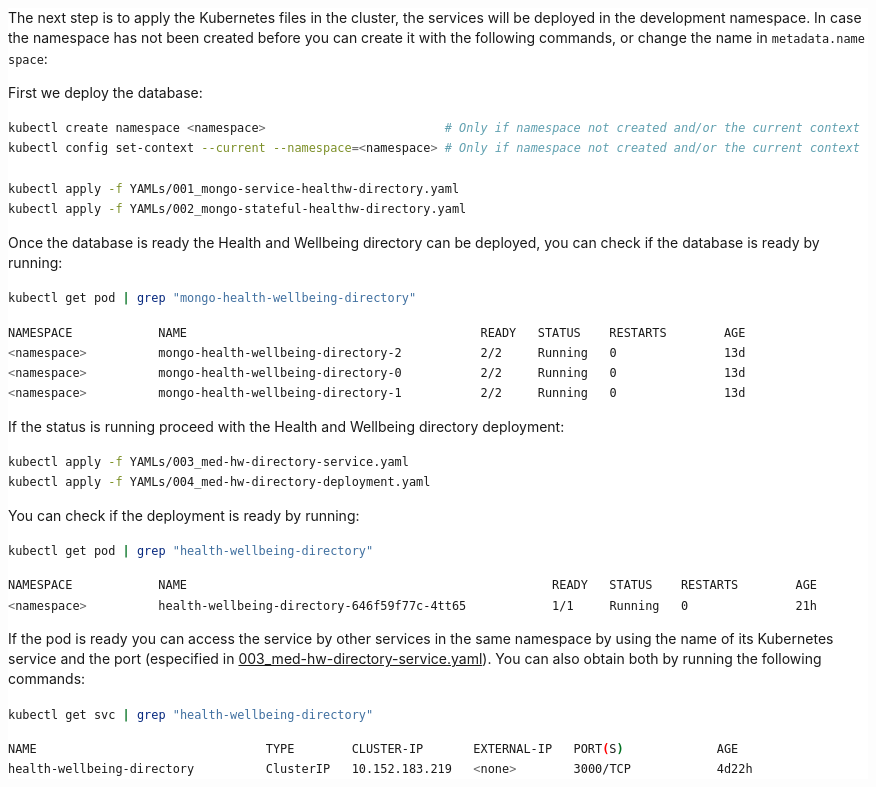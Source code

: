 The next step is to apply the Kubernetes files in the cluster, the services will be deployed in the development namespace. In case the namespace has not been created before you can create it with the following commands, or change the name in `metadata.namespace`:

First we deploy the database:

```bash
kubectl create namespace <namespace>                         # Only if namespace not created and/or the current context
kubectl config set-context --current --namespace=<namespace> # Only if namespace not created and/or the current context

kubectl apply -f YAMLs/001_mongo-service-healthw-directory.yaml
kubectl apply -f YAMLs/002_mongo-stateful-healthw-directory.yaml
```

Once the database is ready the Health and Wellbeing directory can be deployed, you can check if the database is ready by running:

```bash
kubectl get pod | grep "mongo-health-wellbeing-directory"
```
```bash
NAMESPACE            NAME                                         READY   STATUS    RESTARTS        AGE
<namespace>          mongo-health-wellbeing-directory-2           2/2     Running   0               13d
<namespace>          mongo-health-wellbeing-directory-0           2/2     Running   0               13d
<namespace>          mongo-health-wellbeing-directory-1           2/2     Running   0               13d
```

If the status is running proceed with the Health and Wellbeing directory deployment:

```bash
kubectl apply -f YAMLs/003_med-hw-directory-service.yaml
kubectl apply -f YAMLs/004_med-hw-directory-deployment.yaml
```

You can check if the deployment is ready by running:

```bash
kubectl get pod | grep "health-wellbeing-directory"
```
```bash
NAMESPACE            NAME                                                   READY   STATUS    RESTARTS        AGE
<namespace>          health-wellbeing-directory-646f59f77c-4tt65            1/1     Running   0               21h
```

If the pod is ready you can access the service by other services in the same namespace by using the name of its Kubernetes service and the port (especified in [003_med-hw-directory-service.yaml](YAMLs/003_med-hw-directory-service.yaml)). You can also obtain both by running the following commands:

```bash
kubectl get svc | grep "health-wellbeing-directory"
```
```bash
NAME                                TYPE        CLUSTER-IP       EXTERNAL-IP   PORT(S)             AGE
health-wellbeing-directory          ClusterIP   10.152.183.219   <none>        3000/TCP            4d22h
```
